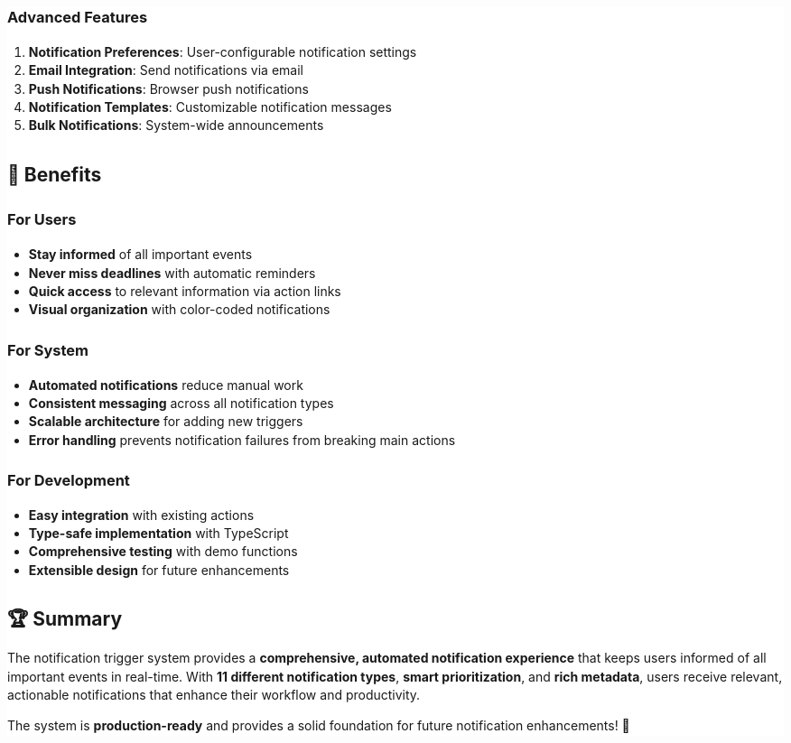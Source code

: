 ### **Advanced Features**

1. **Notification Preferences**: User-configurable notification settings
2. **Email Integration**: Send notifications via email
3. **Push Notifications**: Browser push notifications
4. **Notification Templates**: Customizable notification messages
5. **Bulk Notifications**: System-wide announcements

## 🎉 **Benefits**

### **For Users**

- **Stay informed** of all important events
- **Never miss deadlines** with automatic reminders
- **Quick access** to relevant information via action links
- **Visual organization** with color-coded notifications

### **For System**

- **Automated notifications** reduce manual work
- **Consistent messaging** across all notification types
- **Scalable architecture** for adding new triggers
- **Error handling** prevents notification failures from breaking main actions

### **For Development**

- **Easy integration** with existing actions
- **Type-safe implementation** with TypeScript
- **Comprehensive testing** with demo functions
- **Extensible design** for future enhancements

## 🏆 **Summary**

The notification trigger system provides a **comprehensive, automated notification experience** that keeps users informed of all important events in real-time. With **11 different notification types**, **smart prioritization**, and **rich metadata**, users receive relevant, actionable notifications that enhance their workflow and productivity.

The system is **production-ready** and provides a solid foundation for future notification enhancements! 🚀

